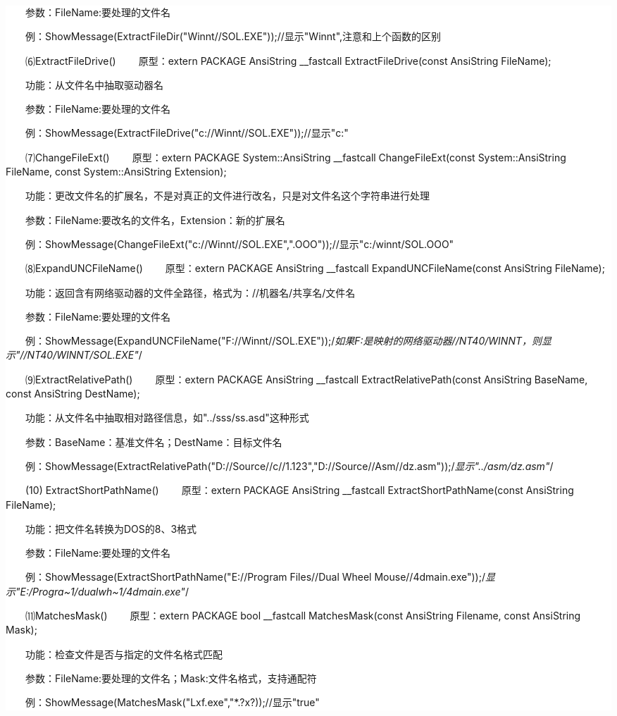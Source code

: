 　　参数：FileName:要处理的文件名

　　例：ShowMessage(ExtractFileDir("Winnt//SOL.EXE"));//显示"Winnt",注意和上个函数的区别

　　⑹ExtractFileDrive() 
　　原型：extern PACKAGE AnsiString __fastcall ExtractFileDrive(const AnsiString FileName);

　　功能：从文件名中抽取驱动器名

　　参数：FileName:要处理的文件名

　　例：ShowMessage(ExtractFileDrive("c://Winnt//SOL.EXE"));//显示"c:"

　　⑺ChangeFileExt() 
　　原型：extern PACKAGE System::AnsiString __fastcall ChangeFileExt(const System::AnsiString FileName, const System::AnsiString Extension);

　　功能：更改文件名的扩展名，不是对真正的文件进行改名，只是对文件名这个字符串进行处理

　　参数：FileName:要改名的文件名，Extension：新的扩展名

　　例：ShowMessage(ChangeFileExt("c://Winnt//SOL.EXE",".OOO"));//显示"c:/winnt/SOL.OOO"

　　⑻ExpandUNCFileName() 
　　原型：extern PACKAGE AnsiString __fastcall ExpandUNCFileName(const AnsiString FileName);

　　功能：返回含有网络驱动器的文件全路径，格式为：//机器名/共享名/文件名

　　参数：FileName:要处理的文件名

　　例：ShowMessage(ExpandUNCFileName("F://Winnt//SOL.EXE"));/*如果F:是映射的网络驱动器//NT40/WINNT，则显示"//NT40/WINNT/SOL.EXE"*/

　　⑼ExtractRelativePath() 
　　原型：extern PACKAGE AnsiString __fastcall ExtractRelativePath(const AnsiString BaseName, const AnsiString DestName);

　　功能：从文件名中抽取相对路径信息，如"../sss/ss.asd"这种形式

　　参数：BaseName：基准文件名；DestName：目标文件名

　　例：ShowMessage(ExtractRelativePath("D://Source//c//1.123","D://Source//Asm//dz.asm"));/*显示"../asm/dz.asm"*/

　　(10) ExtractShortPathName() 
　　原型：extern PACKAGE AnsiString __fastcall ExtractShortPathName(const AnsiString FileName);

　　功能：把文件名转换为DOS的8、3格式

　　参数：FileName:要处理的文件名

　　例：ShowMessage(ExtractShortPathName("E://Program Files//Dual Wheel Mouse//4dmain.exe"));/*显示"E:/Progra~1/dualwh~1/4dmain.exe"*/

　　⑾MatchesMask() 
　　原型：extern PACKAGE bool __fastcall MatchesMask(const AnsiString Filename, const AnsiString Mask);

　　功能：检查文件是否与指定的文件名格式匹配

　　参数：FileName:要处理的文件名；Mask:文件名格式，支持通配符

　　例：ShowMessage(MatchesMask("Lxf.exe","*.?x?));//显示"true"
